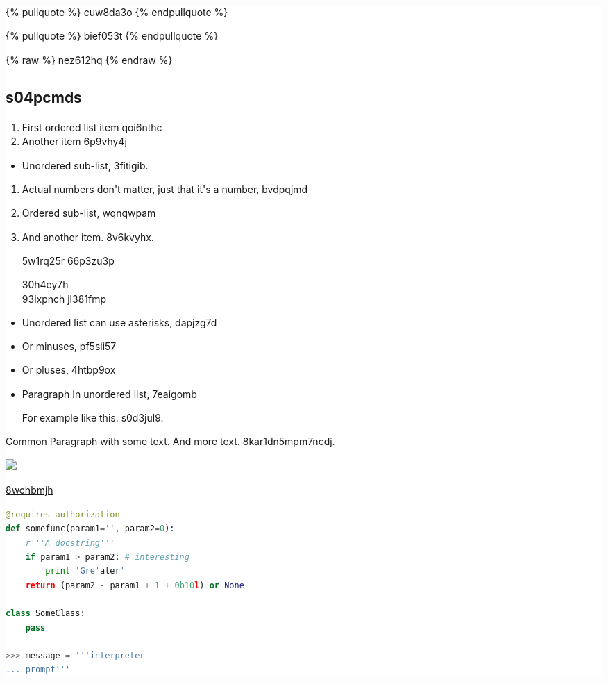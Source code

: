 {% pullquote %}
cuw8da3o
{% endpullquote %}

{% pullquote %}
bief053t
{% endpullquote %}

{% raw %}
nez612hq
{% endraw %}

## s04pcmds


1. First ordered list item qoi6nthc
2. Another item 6p9vhy4j
  * Unordered sub-list, 3fitigib.
1. Actual numbers don't matter, just that it's a number, bvdpqjmd
  1. Ordered sub-list, wqnqwpam
4. And another item. 8v6kvyhx.

   5w1rq25r 66p3zu3p

   30h4ey7h  
   93ixpnch
   jl381fmp

* Unordered list can use asterisks, dapjzg7d
- Or minuses, pf5sii57
+ Or pluses, 4htbp9ox
- Paragraph In unordered list, 7eaigomb

  For example like this. s0d3jul9.

Common Paragraph with some text.
And more text. 8kar1dn5mpm7ncdj.

![](https://via.placeholder.com/1523x926)

[8wchbmjh](https://8xdps37o.com/1qvgf42v)

```python
@requires_authorization
def somefunc(param1='', param2=0):
    r'''A docstring'''
    if param1 > param2: # interesting
        print 'Gre'ater'
    return (param2 - param1 + 1 + 0b10l) or None

class SomeClass:
    pass

>>> message = '''interpreter
... prompt'''

```
